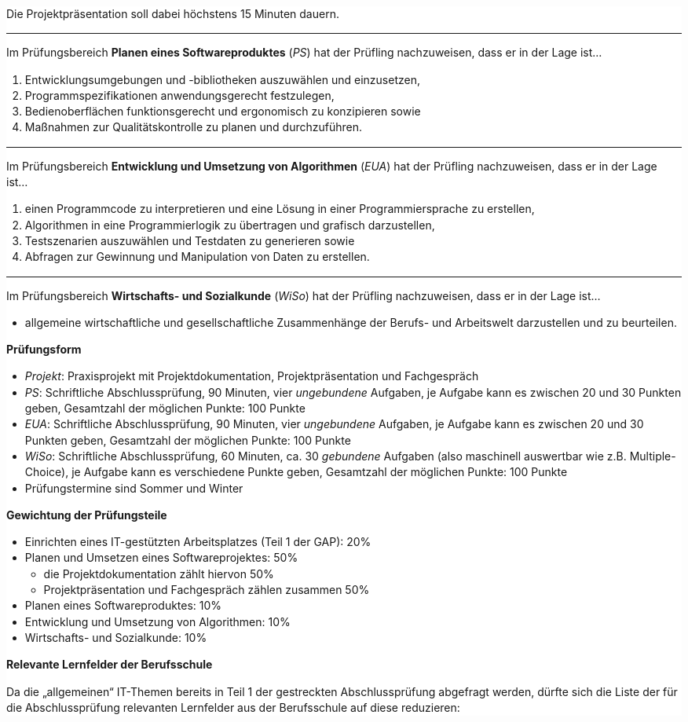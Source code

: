 Die Projektpräsentation soll dabei höchstens 15 Minuten dauern.

---

Im Prüfungsbereich **Planen eines Softwareproduktes** (_PS_) hat der Prüfling nachzuweisen, dass er in der Lage ist…

1. Entwicklungsumgebungen und -bibliotheken auszuwählen und einzusetzen,
2. Programmspezifikationen anwendungsgerecht festzulegen,
3. Bedienoberflächen funktionsgerecht und ergonomisch zu konzipieren sowie
4. Maßnahmen zur Qualitätskontrolle zu planen und durchzuführen.

---

Im Prüfungsbereich **Entwicklung und Umsetzung von Algorithmen** (_EUA_) hat der Prüfling nachzuweisen, dass er in der Lage ist…

1. einen Programmcode zu interpretieren und eine Lösung in einer Programmiersprache zu erstellen,
2. Algorithmen in eine Programmierlogik zu übertragen und grafisch darzustellen,
3. Testszenarien auszuwählen und Testdaten zu generieren sowie
4. Abfragen zur Gewinnung und Manipulation von Daten zu erstellen.

---

Im Prüfungsbereich **Wirtschafts- und Sozialkunde** (_WiSo_) hat der Prüfling nachzuweisen, dass er in der Lage ist…

- allgemeine wirtschaftliche und gesellschaftliche Zusammenhänge der Berufs- und Arbeitswelt darzustellen und zu beurteilen.

**Prüfungsform**

- _Projekt_: Praxisprojekt mit Projektdokumentation, Projektpräsentation und Fachgespräch
- _PS_: Schriftliche Abschlussprüfung, 90 Minuten, vier _ungebundene_ Aufgaben, je Aufgabe kann es zwischen 20 und 30 Punkten geben, Gesamtzahl der möglichen Punkte: 100 Punkte
- _EUA_: Schriftliche Abschlussprüfung, 90 Minuten, vier _ungebundene_ Aufgaben, je Aufgabe kann es zwischen 20 und 30 Punkten geben, Gesamtzahl der möglichen Punkte: 100 Punkte
- _WiSo_: Schriftliche Abschlussprüfung, 60 Minuten, ca. 30 _gebundene_ Aufgaben (also maschinell auswertbar wie z.B. Multiple-Choice), je Aufgabe kann es verschiedene Punkte geben, Gesamtzahl der möglichen Punkte: 100 Punkte
- Prüfungstermine sind Sommer und Winter

**Gewichtung der Prüfungsteile**

- Einrichten eines IT-gestützten Arbeitsplatzes (Teil 1 der GAP): 20%
- Planen und Umsetzen eines Softwareprojektes: 50%
    - die Projektdokumentation zählt hiervon 50%
    - Projektpräsentation und Fachgespräch zählen zusammen 50%
- Planen eines Softwareproduktes: 10%
- Entwicklung und Umsetzung von Algorithmen: 10%
- Wirtschafts- und Sozialkunde: 10%

**Relevante Lernfelder der Berufsschule**

Da die „allgemeinen“ IT-Themen bereits in Teil 1 der gestreckten Abschlussprüfung abgefragt werden, dürfte sich die Liste der für die Abschlussprüfung relevanten Lernfelder aus der Berufsschule auf diese reduzieren:
